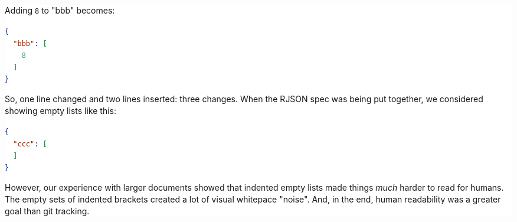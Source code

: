 Adding `8` to "bbb" becomes:

```json
{
  "bbb": [
    8
  ]
}
```

So, one line changed and two lines inserted: three changes. When the RJSON spec was being put together, we considered showing empty lists like this:

```json
{
  "ccc": [
  ]
}
```

However, our experience with larger documents showed that indented empty lists made things _much_ harder to read for humans. The empty sets of indented brackets created a lot of visual whitepace "noise". And, in the end, human readability was a greater goal than git tracking.
